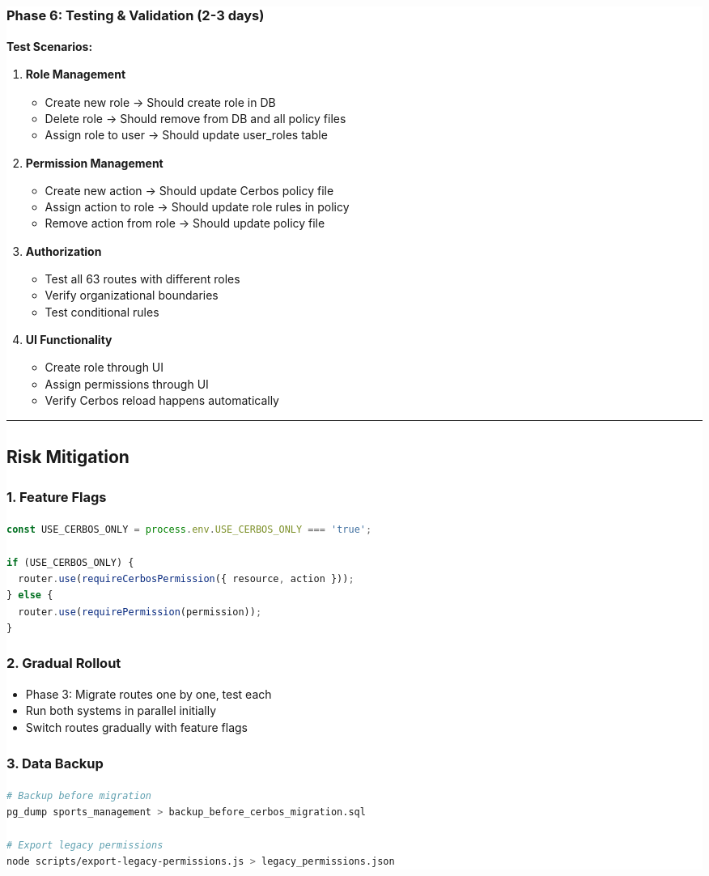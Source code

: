 ### Phase 6: Testing & Validation (2-3 days)

**Test Scenarios:**
1. **Role Management**
   - Create new role → Should create role in DB
   - Delete role → Should remove from DB and all policy files
   - Assign role to user → Should update user_roles table

2. **Permission Management**
   - Create new action → Should update Cerbos policy file
   - Assign action to role → Should update role rules in policy
   - Remove action from role → Should update policy file

3. **Authorization**
   - Test all 63 routes with different roles
   - Verify organizational boundaries
   - Test conditional rules

4. **UI Functionality**
   - Create role through UI
   - Assign permissions through UI
   - Verify Cerbos reload happens automatically

---

## Risk Mitigation

### 1. Feature Flags
```typescript
const USE_CERBOS_ONLY = process.env.USE_CERBOS_ONLY === 'true';

if (USE_CERBOS_ONLY) {
  router.use(requireCerbosPermission({ resource, action }));
} else {
  router.use(requirePermission(permission));
}
```

### 2. Gradual Rollout
- Phase 3: Migrate routes one by one, test each
- Run both systems in parallel initially
- Switch routes gradually with feature flags

### 3. Data Backup
```bash
# Backup before migration
pg_dump sports_management > backup_before_cerbos_migration.sql

# Export legacy permissions
node scripts/export-legacy-permissions.js > legacy_permissions.json
```
